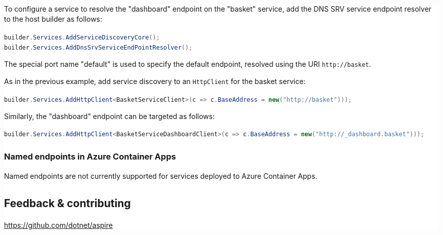 To configure a service to resolve the "dashboard" endpoint on the "basket" service, add the DNS SRV service endpoint resolver to the host builder as follows:

```csharp
builder.Services.AddServiceDiscoveryCore();
builder.Services.AddDnsSrvServiceEndPointResolver();
```

The special port name "default" is used to specify the default endpoint, resolved using the URI `http://basket`.

As in the previous example, add service discovery to an `HttpClient` for the basket service:

```csharp
builder.Services.AddHttpClient<BasketServiceClient>(c => c.BaseAddress = new("http://basket")));
```

Similarly, the "dashboard" endpoint can be targeted as follows:

```csharp
builder.Services.AddHttpClient<BasketServiceDashboardClient>(c => c.BaseAddress = new("http://_dashboard.basket")));
```

### Named endpoints in Azure Container Apps

Named endpoints are not currently supported for services deployed to Azure Container Apps.

## Feedback & contributing

https://github.com/dotnet/aspire
